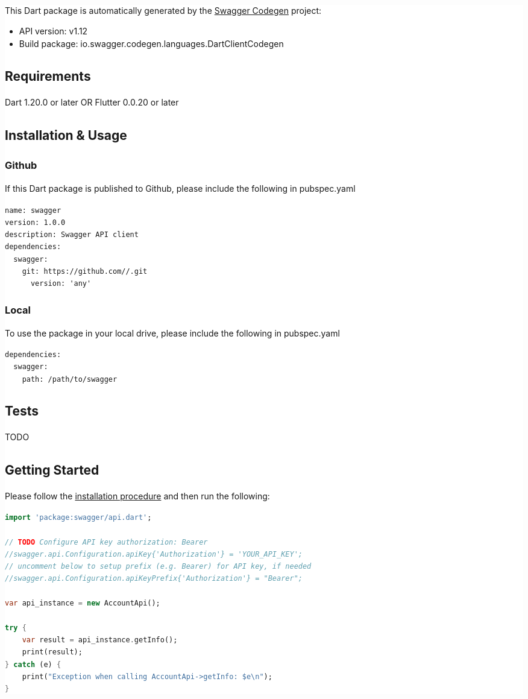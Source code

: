 This Dart package is automatically generated by the [Swagger Codegen](https://github.com/swagger-api/swagger-codegen) project:

- API version: v1.12
- Build package: io.swagger.codegen.languages.DartClientCodegen

## Requirements

Dart 1.20.0 or later OR Flutter 0.0.20 or later

## Installation & Usage

### Github
If this Dart package is published to Github, please include the following in pubspec.yaml
```
name: swagger
version: 1.0.0
description: Swagger API client
dependencies:
  swagger:
    git: https://github.com//.git
      version: 'any'
```

### Local
To use the package in your local drive, please include the following in pubspec.yaml
```
dependencies:
  swagger:
    path: /path/to/swagger
```

## Tests

TODO

## Getting Started

Please follow the [installation procedure](#installation--usage) and then run the following:

```dart
import 'package:swagger/api.dart';

// TODO Configure API key authorization: Bearer
//swagger.api.Configuration.apiKey{'Authorization'} = 'YOUR_API_KEY';
// uncomment below to setup prefix (e.g. Bearer) for API key, if needed
//swagger.api.Configuration.apiKeyPrefix{'Authorization'} = "Bearer";

var api_instance = new AccountApi();

try {
    var result = api_instance.getInfo();
    print(result);
} catch (e) {
    print("Exception when calling AccountApi->getInfo: $e\n");
}

```

